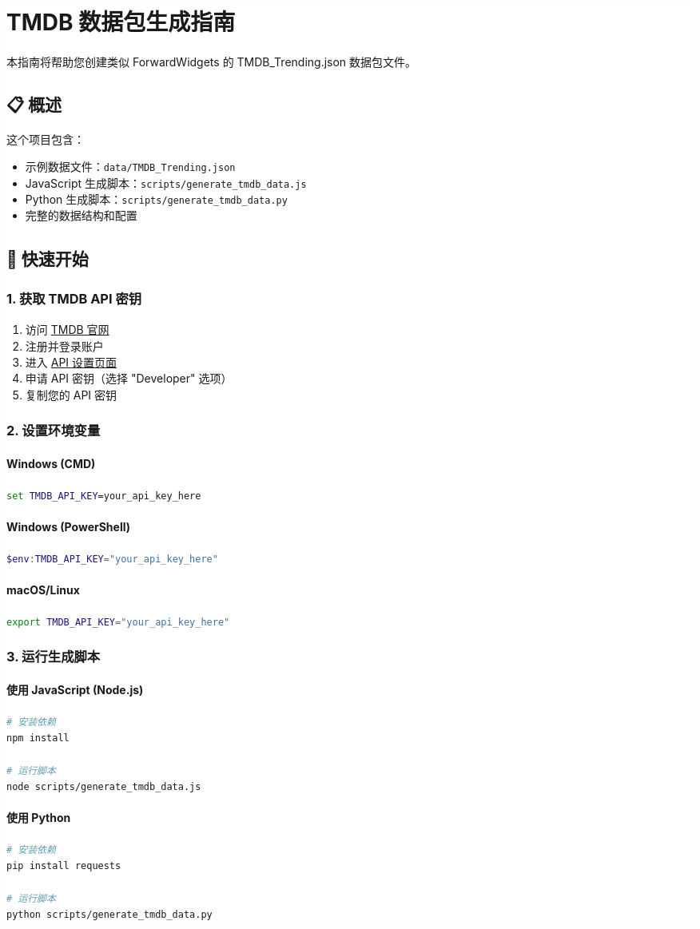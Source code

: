 # TMDB 数据包生成指南

本指南将帮助您创建类似 ForwardWidgets 的 TMDB_Trending.json 数据包文件。

## 📋 概述

这个项目包含：
- 示例数据文件：`data/TMDB_Trending.json`
- JavaScript 生成脚本：`scripts/generate_tmdb_data.js`
- Python 生成脚本：`scripts/generate_tmdb_data.py`
- 完整的数据结构和配置

## 🚀 快速开始

### 1. 获取 TMDB API 密钥

1. 访问 [TMDB 官网](https://www.themoviedb.org/)
2. 注册并登录账户
3. 进入 [API 设置页面](https://www.themoviedb.org/settings/api)
4. 申请 API 密钥（选择 "Developer" 选项）
5. 复制您的 API 密钥

### 2. 设置环境变量

#### Windows (CMD)
```cmd
set TMDB_API_KEY=your_api_key_here
```

#### Windows (PowerShell)
```powershell
$env:TMDB_API_KEY="your_api_key_here"
```

#### macOS/Linux
```bash
export TMDB_API_KEY="your_api_key_here"
```

### 3. 运行生成脚本

#### 使用 JavaScript (Node.js)
```bash
# 安装依赖
npm install

# 运行脚本
node scripts/generate_tmdb_data.js
```

#### 使用 Python
```bash
# 安装依赖
pip install requests

# 运行脚本
python scripts/generate_tmdb_data.py
```
